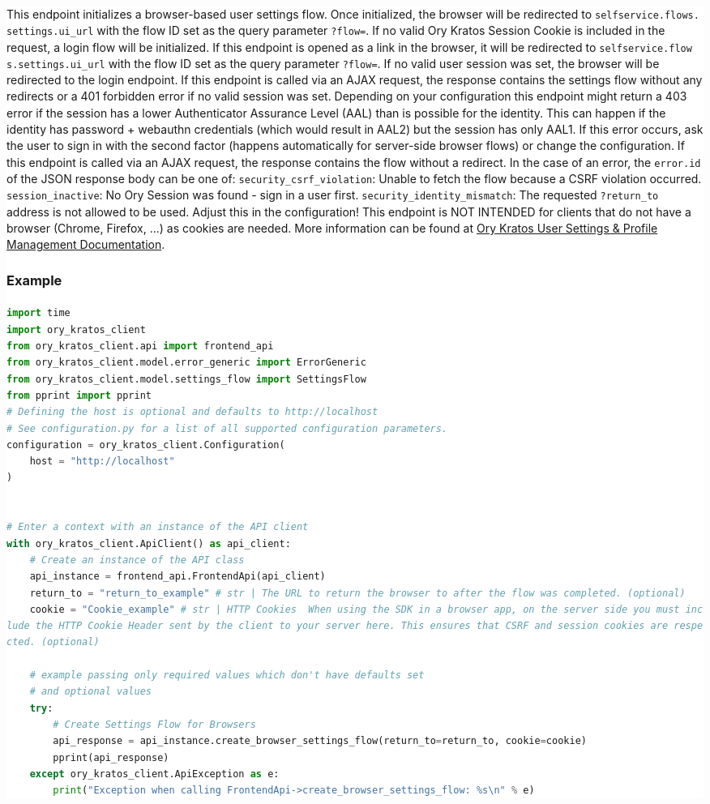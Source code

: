 This endpoint initializes a browser-based user settings flow. Once initialized, the browser will be redirected to `selfservice.flows.settings.ui_url` with the flow ID set as the query parameter `?flow=`. If no valid Ory Kratos Session Cookie is included in the request, a login flow will be initialized.  If this endpoint is opened as a link in the browser, it will be redirected to `selfservice.flows.settings.ui_url` with the flow ID set as the query parameter `?flow=`. If no valid user session was set, the browser will be redirected to the login endpoint.  If this endpoint is called via an AJAX request, the response contains the settings flow without any redirects or a 401 forbidden error if no valid session was set.  Depending on your configuration this endpoint might return a 403 error if the session has a lower Authenticator Assurance Level (AAL) than is possible for the identity. This can happen if the identity has password + webauthn credentials (which would result in AAL2) but the session has only AAL1. If this error occurs, ask the user to sign in with the second factor (happens automatically for server-side browser flows) or change the configuration.  If this endpoint is called via an AJAX request, the response contains the flow without a redirect. In the case of an error, the `error.id` of the JSON response body can be one of:  `security_csrf_violation`: Unable to fetch the flow because a CSRF violation occurred. `session_inactive`: No Ory Session was found - sign in a user first. `security_identity_mismatch`: The requested `?return_to` address is not allowed to be used. Adjust this in the configuration!  This endpoint is NOT INTENDED for clients that do not have a browser (Chrome, Firefox, ...) as cookies are needed.  More information can be found at [Ory Kratos User Settings & Profile Management Documentation](../self-service/flows/user-settings).

### Example


```python
import time
import ory_kratos_client
from ory_kratos_client.api import frontend_api
from ory_kratos_client.model.error_generic import ErrorGeneric
from ory_kratos_client.model.settings_flow import SettingsFlow
from pprint import pprint
# Defining the host is optional and defaults to http://localhost
# See configuration.py for a list of all supported configuration parameters.
configuration = ory_kratos_client.Configuration(
    host = "http://localhost"
)


# Enter a context with an instance of the API client
with ory_kratos_client.ApiClient() as api_client:
    # Create an instance of the API class
    api_instance = frontend_api.FrontendApi(api_client)
    return_to = "return_to_example" # str | The URL to return the browser to after the flow was completed. (optional)
    cookie = "Cookie_example" # str | HTTP Cookies  When using the SDK in a browser app, on the server side you must include the HTTP Cookie Header sent by the client to your server here. This ensures that CSRF and session cookies are respected. (optional)

    # example passing only required values which don't have defaults set
    # and optional values
    try:
        # Create Settings Flow for Browsers
        api_response = api_instance.create_browser_settings_flow(return_to=return_to, cookie=cookie)
        pprint(api_response)
    except ory_kratos_client.ApiException as e:
        print("Exception when calling FrontendApi->create_browser_settings_flow: %s\n" % e)
```
